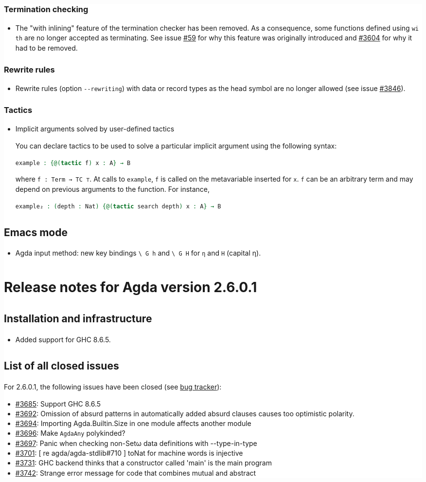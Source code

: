 ### Termination checking

* The "with inlining" feature of the termination checker has been
  removed. As a consequence, some functions defined using `with` are
  no longer accepted as terminating. See issue
  [#59](https://github.com/agda/agda/issues/59) for why this feature
  was originally introduced and
  [#3604](https://github.com/agda/agda/issues/3604) for why it had to
  be removed.

### Rewrite rules

* Rewrite rules (option `--rewriting`) with data or record types as
  the head symbol are no longer allowed (see issue
  [#3846](https://github.com/agda/agda/issues/3846)).

### Tactics

* Implicit arguments solved by user-defined tactics

  You can declare tactics to be used to solve a particular implicit argument
  using the following syntax:

  ```agda
  example : {@(tactic f) x : A} → B
  ```

  where `f : Term → TC ⊤`. At calls to `example`, `f` is called on the
  metavariable inserted for `x`. `f` can be an arbitrary term and may depend on
  previous arguments to the function. For instance,

  ```agda
  example₂ : (depth : Nat) {@(tactic search depth) x : A} → B
  ```

Emacs mode
----------

* Agda input method: new key bindings `\ G h` and `\ G H` for `η` and `H` (capital η).


Release notes for Agda version 2.6.0.1
======================================

Installation and infrastructure
-------------------------------

* Added support for GHC 8.6.5.

List of all closed issues
-------------------------

For 2.6.0.1, the following issues have been closed
(see [bug tracker](https://github.com/agda/agda/issues)):

  -  [#3685](https://github.com/agda/agda/issues/3685): Support GHC 8.6.5
  -  [#3692](https://github.com/agda/agda/issues/3692): Omission of absurd patterns in automatically added absurd clauses causes too optimistic polarity.
  -  [#3694](https://github.com/agda/agda/issues/3694): Importing Agda.Builtin.Size in one module affects another module
  -  [#3696](https://github.com/agda/agda/issues/3696): Make `AgdaAny` polykinded?
  -  [#3697](https://github.com/agda/agda/issues/3697): Panic when checking non-Setω data definitions with --type-in-type
  -  [#3701](https://github.com/agda/agda/issues/3701): [ re agda/agda-stdlib#710 ] toNat for machine words is injective
  -  [#3731](https://github.com/agda/agda/issues/3731): GHC backend thinks that a constructor called 'main' is the main program
  -  [#3742](https://github.com/agda/agda/issues/3742): Strange error message for code that combines mutual and abstract
